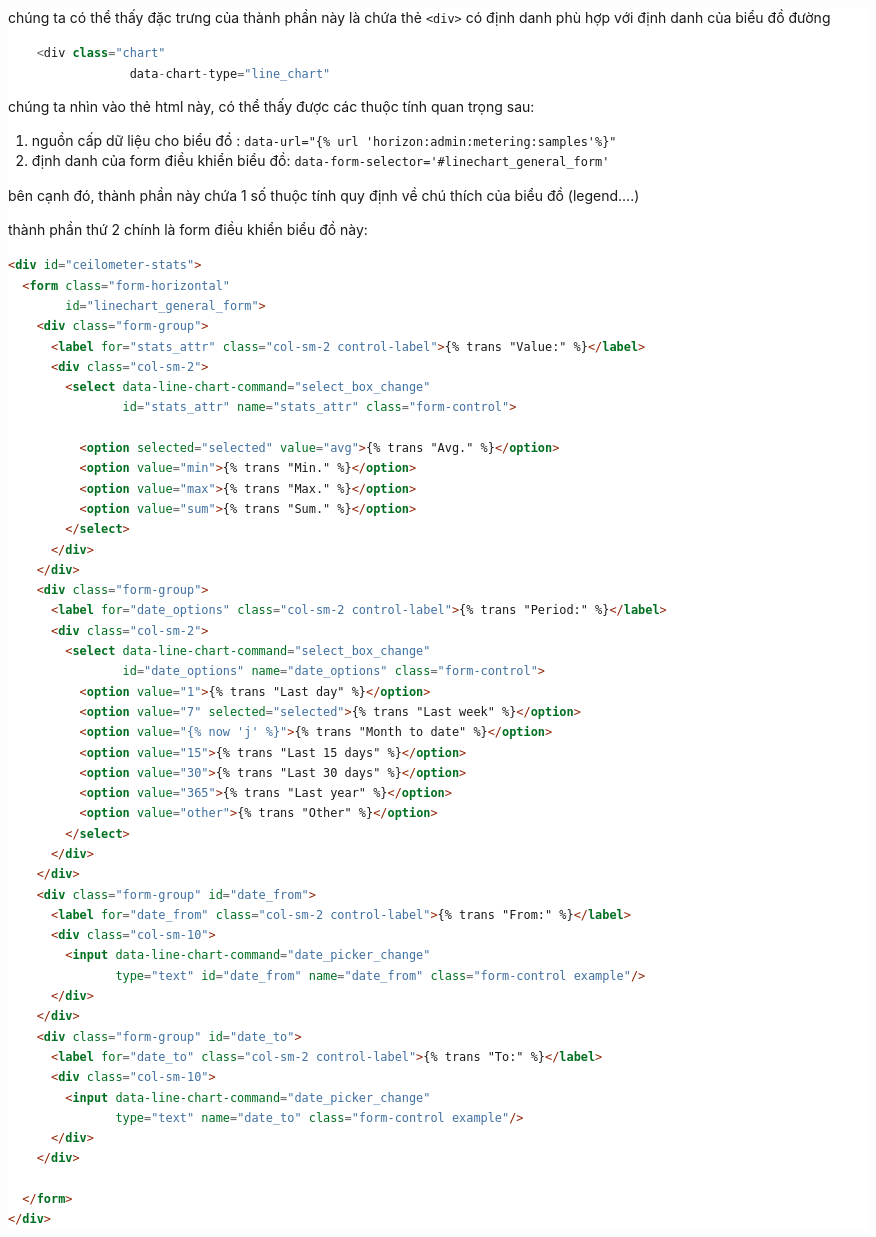 chúng ta có thể thấy đặc trưng của thành phần này là chứa thẻ ```<div>```  có định danh phù hợp với định danh của biểu đồ đường 
```javascript
	<div class="chart"
	             data-chart-type="line_chart"
```
chúng ta nhìn vào thẻ html này, có thể thấy được các thuộc tính quan trọng sau:

 1. nguồn cấp dữ liệu cho biểu đồ : ```data-url="{% url 'horizon:admin:metering:samples'%}"```
 2. định danh của form điều khiển biểu đồ: ```data-form-selector='#linechart_general_form'```

bên cạnh đó, thành phần này chứa 1 số thuộc tính quy định về chú thích của biểu đồ (legend....)

thành phần thứ 2 chính là form điều khiển biểu đồ này:

```html
<div id="ceilometer-stats">
  <form class="form-horizontal"
        id="linechart_general_form">
    <div class="form-group">
      <label for="stats_attr" class="col-sm-2 control-label">{% trans "Value:" %}</label>
      <div class="col-sm-2">
        <select data-line-chart-command="select_box_change"
                id="stats_attr" name="stats_attr" class="form-control">

          <option selected="selected" value="avg">{% trans "Avg." %}</option>
          <option value="min">{% trans "Min." %}</option>
          <option value="max">{% trans "Max." %}</option>
          <option value="sum">{% trans "Sum." %}</option>
        </select>
      </div>
    </div>
    <div class="form-group">
      <label for="date_options" class="col-sm-2 control-label">{% trans "Period:" %}</label>
      <div class="col-sm-2">
        <select data-line-chart-command="select_box_change"
                id="date_options" name="date_options" class="form-control">
          <option value="1">{% trans "Last day" %}</option>
          <option value="7" selected="selected">{% trans "Last week" %}</option>
          <option value="{% now 'j' %}">{% trans "Month to date" %}</option>
          <option value="15">{% trans "Last 15 days" %}</option>
          <option value="30">{% trans "Last 30 days" %}</option>
          <option value="365">{% trans "Last year" %}</option>
          <option value="other">{% trans "Other" %}</option>
        </select>
      </div>
    </div>
    <div class="form-group" id="date_from">
      <label for="date_from" class="col-sm-2 control-label">{% trans "From:" %}</label>
      <div class="col-sm-10">
        <input data-line-chart-command="date_picker_change"
               type="text" id="date_from" name="date_from" class="form-control example"/>
      </div>
    </div>
    <div class="form-group" id="date_to">
      <label for="date_to" class="col-sm-2 control-label">{% trans "To:" %}</label>
      <div class="col-sm-10">
        <input data-line-chart-command="date_picker_change"
               type="text" name="date_to" class="form-control example"/>
      </div>
    </div>

  </form>
</div>
```